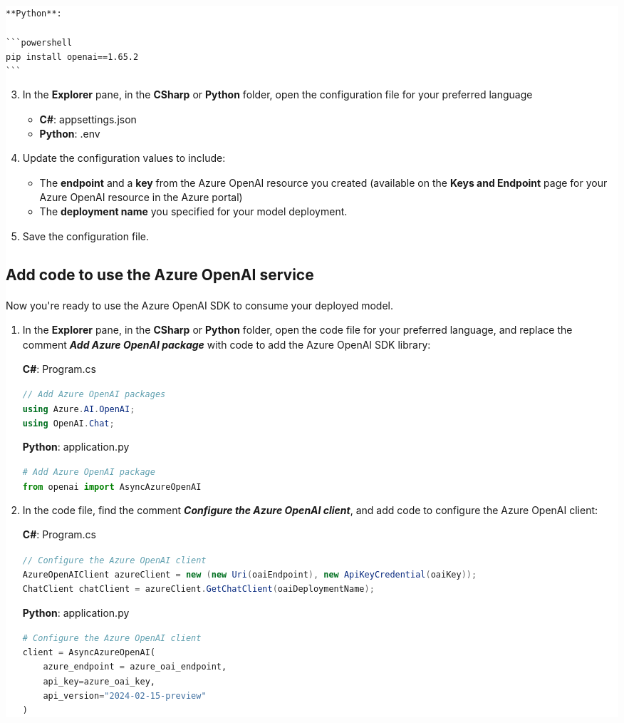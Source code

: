     **Python**:

    ```powershell
    pip install openai==1.65.2
    ```

3. In the **Explorer** pane, in the **CSharp** or **Python** folder, open the configuration file for your preferred language

    - **C#**: appsettings.json
    - **Python**: .env

4. Update the configuration values to include:
    - The  **endpoint** and a **key** from the Azure OpenAI resource you created (available on the **Keys and Endpoint** page for your Azure OpenAI resource in the Azure portal)
    - The **deployment name** you specified for your model deployment.
5. Save the configuration file.

## Add code to use the Azure OpenAI service

Now you're ready to use the Azure OpenAI SDK to consume your deployed model.

1. In the **Explorer** pane, in the **CSharp** or **Python** folder, open the code file for your preferred language, and replace the comment ***Add Azure OpenAI package*** with code to add the Azure OpenAI SDK library:

    **C#**: Program.cs

    ```csharp
    // Add Azure OpenAI packages
    using Azure.AI.OpenAI;
    using OpenAI.Chat;
    ```

    **Python**: application.py

    ```python
    # Add Azure OpenAI package
    from openai import AsyncAzureOpenAI
    ```

2. In the code file, find the comment ***Configure the Azure OpenAI client***, and add code to configure the Azure OpenAI client:

    **C#**: Program.cs

    ```csharp
    // Configure the Azure OpenAI client
    AzureOpenAIClient azureClient = new (new Uri(oaiEndpoint), new ApiKeyCredential(oaiKey));
    ChatClient chatClient = azureClient.GetChatClient(oaiDeploymentName);
    ```

    **Python**: application.py

    ```python
    # Configure the Azure OpenAI client
    client = AsyncAzureOpenAI(
        azure_endpoint = azure_oai_endpoint, 
        api_key=azure_oai_key,  
        api_version="2024-02-15-preview"
    )
    ```
